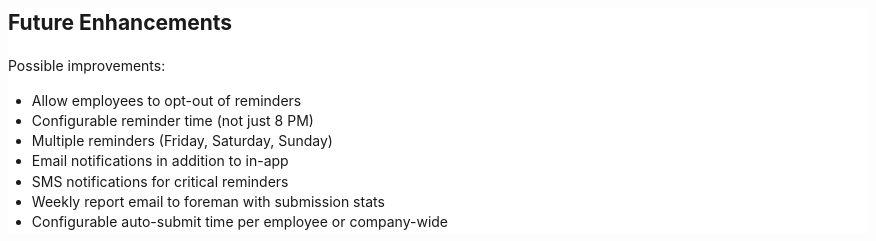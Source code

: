 ## Future Enhancements

Possible improvements:
- Allow employees to opt-out of reminders
- Configurable reminder time (not just 8 PM)
- Multiple reminders (Friday, Saturday, Sunday)
- Email notifications in addition to in-app
- SMS notifications for critical reminders
- Weekly report email to foreman with submission stats
- Configurable auto-submit time per employee or company-wide
